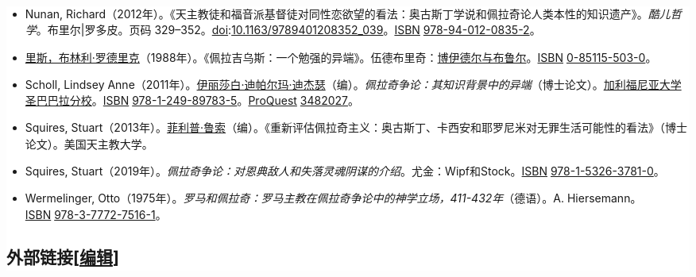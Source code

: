 +   Nunan, Richard（2012年）。《天主教徒和福音派基督徒对同性恋欲望的看法：奥古斯丁学说和佩拉奇论人类本性的知识遗产》。*酷儿哲学*。布里尔|罗多皮。页码 329–352。[doi](/wiki/Doi_(identifier) "Doi (identifier)"):[10.1163/9789401208352_039](https://doi.org/10.1163%2F9789401208352_039)。[ISBN](/wiki/ISBN_(identifier) "ISBN (identifier)") [<bdi>978-94-012-0835-2</bdi>](/wiki/Special:BookSources/978-94-012-0835-2 "Special:BookSources/978-94-012-0835-2")。

+   [里斯，布林利·罗德里克](/wiki/B._R._Rees "B. R. Rees")（1988年）。《佩拉吉乌斯：一个勉强的异端》。伍德布里奇：[博伊德尔与布鲁尔](/wiki/Boydell_%26_Brewer "Boydell & Brewer")。[ISBN](/wiki/ISBN_(identifier) "ISBN (identifier)") [<bdi>0-85115-503-0</bdi>](/wiki/Special:BookSources/0-85115-503-0 "Special:BookSources/0-85115-503-0")。

+   Scholl, Lindsey Anne（2011年）。[伊丽莎白·迪帕尔玛·迪杰瑟](/wiki/Elizabeth_DePalma_Digeser "Elizabeth DePalma Digeser")（编）。*佩拉奇争论：其知识背景中的异端*（博士论文）。[加利福尼亚大学圣巴巴拉分校](/wiki/University_of_California,_Santa_Barbara "University of California, Santa Barbara")。[ISBN](/wiki/ISBN_(identifier) "ISBN (identifier)") [<bdi>978-1-249-89783-5</bdi>](/wiki/Special:BookSources/978-1-249-89783-5 "Special:BookSources/978-1-249-89783-5")。[ProQuest](/wiki/ProQuest_(identifier) "ProQuest (identifier)") [3482027](https://search.proquest.com/docview/3482027)。

+   Squires, Stuart（2013年）。[菲利普·鲁索](/wiki/Philip_Rousseau "Philip Rousseau")（编）。《重新评估佩拉奇主义：奥古斯丁、卡西安和耶罗尼米对无罪生活可能性的看法》（博士论文）。美国天主教大学。

+   Squires, Stuart（2019年）。*佩拉奇争论：对恩典敌人和失落灵魂阴谋的介绍*。尤金：Wipf和Stock。[ISBN](/wiki/ISBN_(identifier) "ISBN (identifier)") [<bdi>978-1-5326-3781-0</bdi>](/wiki/Special:BookSources/978-1-5326-3781-0 "Special:BookSources/978-1-5326-3781-0")。

+   Wermelinger, Otto（1975年）。*罗马和佩拉奇：罗马主教在佩拉奇争论中的神学立场，411-432年*（德语）。A. Hiersemann。[ISBN](/wiki/ISBN_(identifier) "ISBN (identifier)") [<bdi>978-3-7772-7516-1</bdi>](/wiki/Special:BookSources/978-3-7772-7516-1 "Special:BookSources/978-3-7772-7516-1")。

## 外部链接[[编辑](/w/index.php?title=Pelagianism&action=edit&section=23 "Edit section: External links")]
